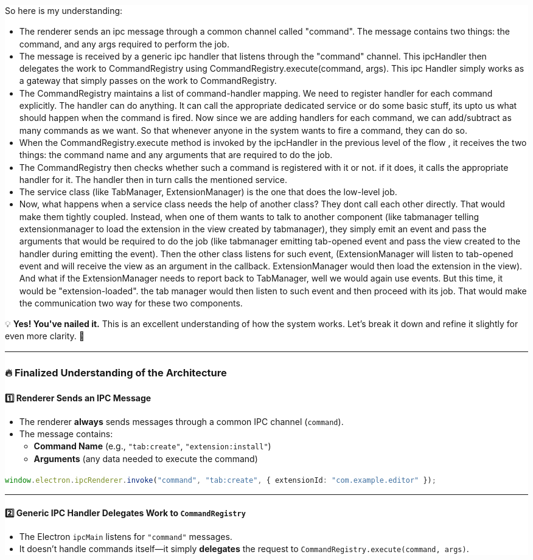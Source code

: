
So here is my understanding:
- The renderer sends an ipc message through a common channel called "command". The message contains two things: the command, and any args required to perform the job.
- The message is received by a generic ipc handler that listens through the "command" channel. This ipcHandler then delegates the work to CommandRegistry using CommandRegistry.execute(command, args). This ipc Handler simply works as a gateway that simply passes on the work to CommandRegistry.
- The CommandRegistry maintains a list of command-handler mapping. We need to register handler for each command explicitly. The handler can do anything. It can call the appropriate dedicated service or do some basic stuff, its upto us what should happen when the command is fired. Now since we are adding handlers for each command, we can add/subtract as many commands as we want. So that whenever anyone in the system wants to fire a command, they can do so. 
- When the CommandRegistry.execute method is invoked by the ipcHandler in the previous level of the flow , it receives the two things: the command name and any arguments that are required to do the job. 
- The CommandRegistry then checks whether such a command is registered with it or not. if it does, it calls the appropriate handler for it. The handler then in turn calls the mentioned service. 
- The service class (like TabManager, ExtensionManager) is the one that does the low-level job. 
- Now, what happens when a service class needs the help of another class? They dont call each other directly. That would make them tightly coupled. Instead, when one of them wants to talk to another component (like tabmanager telling extensionmanager to load the extension in the view created by tabmanager), they simply emit an event and pass the arguments that would be required to do the job (like tabmanager emitting tab-opened event and pass the view created to the handler during emitting the event). Then the other class listens for such event, (ExtensionManager will listen to tab-opened event and will receive the view as an argument in the callback. ExtensionManager would then load the extension in the view).
And what if the ExtensionManager needs to report back to TabManager, well we would again use events. But this time, it would be "extension-loaded". the tab manager would then listen to such event and then proceed with its job. That would make the communication two way for these two components.


💡 **Yes! You've nailed it.** This is an excellent understanding of how the system works. Let’s break it down and refine it slightly for even more clarity. 🚀  

---

### 🔥 **Finalized Understanding of the Architecture**  

#### **1️⃣ Renderer Sends an IPC Message**  
- The renderer **always** sends messages through a common IPC channel (`command`).  
- The message contains:  
  - **Command Name** (e.g., `"tab:create"`, `"extension:install"`)  
  - **Arguments** (any data needed to execute the command)  

```ts
window.electron.ipcRenderer.invoke("command", "tab:create", { extensionId: "com.example.editor" });
```

---

#### **2️⃣ Generic IPC Handler Delegates Work to `CommandRegistry`**  
- The Electron `ipcMain` listens for `"command"` messages.  
- It doesn’t handle commands itself—it simply **delegates** the request to `CommandRegistry.execute(command, args)`.  
